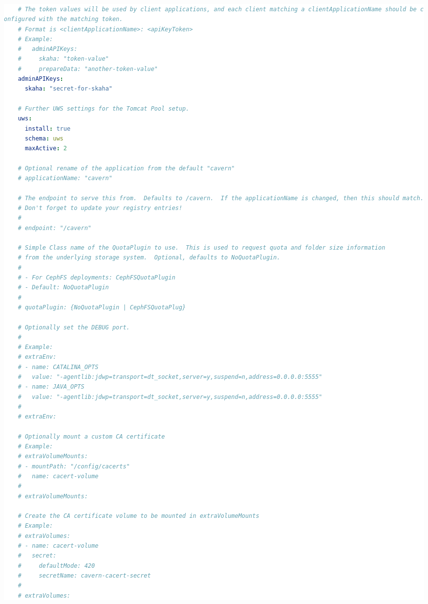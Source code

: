 ```yaml
    # The token values will be used by client applications, and each client matching a clientApplicationName should be configured with the matching token.
    # Format is <clientApplicationName>: <apiKeyToken>
    # Example:
    #   adminAPIKeys:
    #     skaha: "token-value"
    #     prepareData: "another-token-value"
    adminAPIKeys:
      skaha: "secret-for-skaha"

    # Further UWS settings for the Tomcat Pool setup.
    uws:
      install: true
      schema: uws
      maxActive: 2

    # Optional rename of the application from the default "cavern"
    # applicationName: "cavern"

    # The endpoint to serve this from.  Defaults to /cavern.  If the applicationName is changed, then this should match.
    # Don't forget to update your registry entries!
    #
    # endpoint: "/cavern"

    # Simple Class name of the QuotaPlugin to use.  This is used to request quota and folder size information
    # from the underlying storage system.  Optional, defaults to NoQuotaPlugin.
    #
    # - For CephFS deployments: CephFSQuotaPlugin
    # - Default: NoQuotaPlugin
    #
    # quotaPlugin: {NoQuotaPlugin | CephFSQuotaPlug}

    # Optionally set the DEBUG port.
    #
    # Example:
    # extraEnv:
    # - name: CATALINA_OPTS
    #   value: "-agentlib:jdwp=transport=dt_socket,server=y,suspend=n,address=0.0.0.0:5555"
    # - name: JAVA_OPTS
    #   value: "-agentlib:jdwp=transport=dt_socket,server=y,suspend=n,address=0.0.0.0:5555"
    #
    # extraEnv:

    # Optionally mount a custom CA certificate
    # Example:
    # extraVolumeMounts:
    # - mountPath: "/config/cacerts"
    #   name: cacert-volume
    # 
    # extraVolumeMounts:

    # Create the CA certificate volume to be mounted in extraVolumeMounts
    # Example:
    # extraVolumes:
    # - name: cacert-volume
    #   secret:
    #     defaultMode: 420
    #     secretName: cavern-cacert-secret
    #
    # extraVolumes:

```